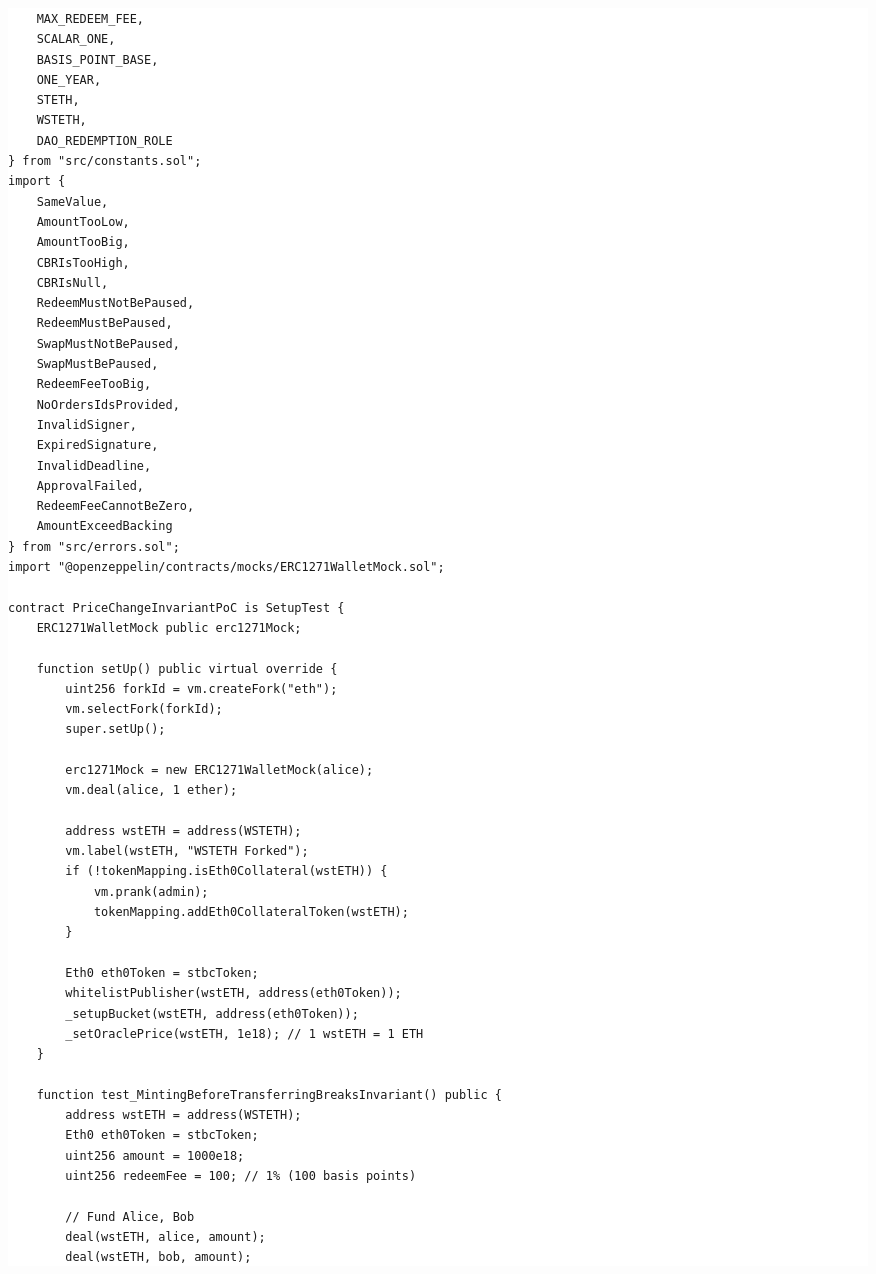 ```solidity
    MAX_REDEEM_FEE,
    SCALAR_ONE,
    BASIS_POINT_BASE,
    ONE_YEAR,
    STETH,
    WSTETH,
    DAO_REDEMPTION_ROLE
} from "src/constants.sol";
import {
    SameValue,
    AmountTooLow,
    AmountTooBig,
    CBRIsTooHigh,
    CBRIsNull,
    RedeemMustNotBePaused,
    RedeemMustBePaused,
    SwapMustNotBePaused,
    SwapMustBePaused,
    RedeemFeeTooBig,
    NoOrdersIdsProvided,
    InvalidSigner,
    ExpiredSignature,
    InvalidDeadline,
    ApprovalFailed,
    RedeemFeeCannotBeZero,
    AmountExceedBacking
} from "src/errors.sol";
import "@openzeppelin/contracts/mocks/ERC1271WalletMock.sol";

contract PriceChangeInvariantPoC is SetupTest {
    ERC1271WalletMock public erc1271Mock;

    function setUp() public virtual override {
        uint256 forkId = vm.createFork("eth");
        vm.selectFork(forkId);
        super.setUp();

        erc1271Mock = new ERC1271WalletMock(alice);
        vm.deal(alice, 1 ether);

        address wstETH = address(WSTETH);
        vm.label(wstETH, "WSTETH Forked");
        if (!tokenMapping.isEth0Collateral(wstETH)) {
            vm.prank(admin);
            tokenMapping.addEth0CollateralToken(wstETH);
        }

        Eth0 eth0Token = stbcToken;
        whitelistPublisher(wstETH, address(eth0Token));
        _setupBucket(wstETH, address(eth0Token));
        _setOraclePrice(wstETH, 1e18); // 1 wstETH = 1 ETH
    }

    function test_MintingBeforeTransferringBreaksInvariant() public {
        address wstETH = address(WSTETH);
        Eth0 eth0Token = stbcToken;
        uint256 amount = 1000e18;
        uint256 redeemFee = 100; // 1% (100 basis points)

        // Fund Alice, Bob
        deal(wstETH, alice, amount);
        deal(wstETH, bob, amount);

```